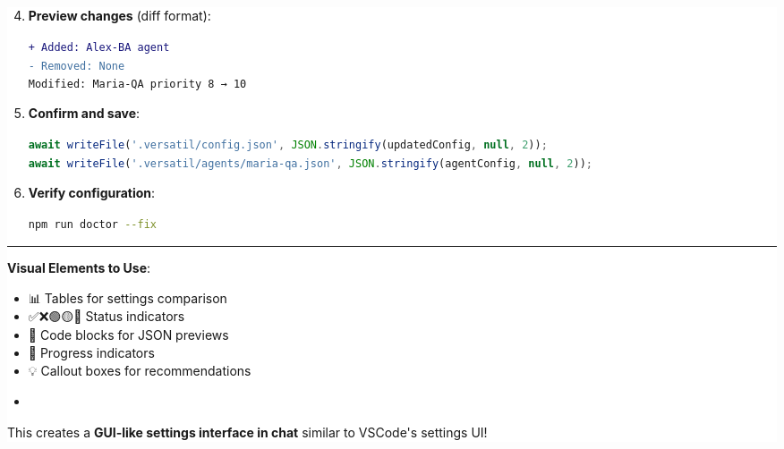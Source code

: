 4. **Preview changes** (diff format):
   ```diff
   + Added: Alex-BA agent
   - Removed: None
   Modified: Maria-QA priority 8 → 10
   ```

5. **Confirm and save**:
   ```typescript
   await writeFile('.versatil/config.json', JSON.stringify(updatedConfig, null, 2));
   await writeFile('.versatil/agents/maria-qa.json', JSON.stringify(agentConfig, null, 2));
   ```

6. **Verify configuration**:
   ```bash
   npm run doctor --fix
   ```

---

**Visual Elements to Use**:
- 📊 Tables for settings comparison
- ✅❌🟢🟡🔴 Status indicators
- 📁 Code blocks for JSON previews
- 🎯 Progress indicators
- 💡 Callout boxes for recommendations
- ```diff Diff format for changes

This creates a **GUI-like settings interface in chat** similar to VSCode's settings UI!
